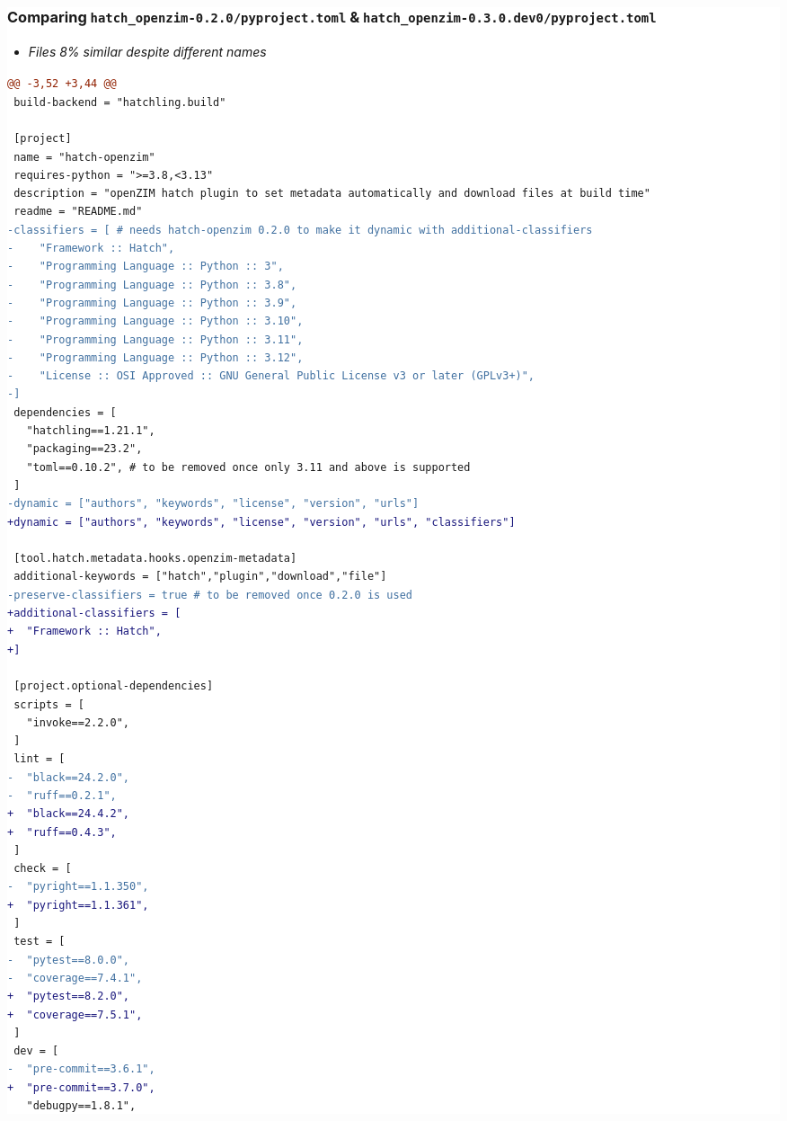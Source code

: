 ### Comparing `hatch_openzim-0.2.0/pyproject.toml` & `hatch_openzim-0.3.0.dev0/pyproject.toml`

 * *Files 8% similar despite different names*

```diff
@@ -3,52 +3,44 @@
 build-backend = "hatchling.build"
 
 [project]
 name = "hatch-openzim"
 requires-python = ">=3.8,<3.13"
 description = "openZIM hatch plugin to set metadata automatically and download files at build time"
 readme = "README.md"
-classifiers = [ # needs hatch-openzim 0.2.0 to make it dynamic with additional-classifiers
-    "Framework :: Hatch",
-    "Programming Language :: Python :: 3",
-    "Programming Language :: Python :: 3.8",
-    "Programming Language :: Python :: 3.9",
-    "Programming Language :: Python :: 3.10",
-    "Programming Language :: Python :: 3.11",
-    "Programming Language :: Python :: 3.12",
-    "License :: OSI Approved :: GNU General Public License v3 or later (GPLv3+)",
-]
 dependencies = [
   "hatchling==1.21.1",
   "packaging==23.2",
   "toml==0.10.2", # to be removed once only 3.11 and above is supported
 ]
-dynamic = ["authors", "keywords", "license", "version", "urls"]
+dynamic = ["authors", "keywords", "license", "version", "urls", "classifiers"]
 
 [tool.hatch.metadata.hooks.openzim-metadata]
 additional-keywords = ["hatch","plugin","download","file"]
-preserve-classifiers = true # to be removed once 0.2.0 is used
+additional-classifiers = [
+  "Framework :: Hatch",
+]
 
 [project.optional-dependencies]
 scripts = [
   "invoke==2.2.0",
 ]
 lint = [
-  "black==24.2.0",
-  "ruff==0.2.1",
+  "black==24.4.2",
+  "ruff==0.4.3",
 ]
 check = [
-  "pyright==1.1.350",
+  "pyright==1.1.361",
 ]
 test = [
-  "pytest==8.0.0",
-  "coverage==7.4.1",
+  "pytest==8.2.0",
+  "coverage==7.5.1",
 ]
 dev = [
-  "pre-commit==3.6.1",
+  "pre-commit==3.7.0",
   "debugpy==1.8.1",
```